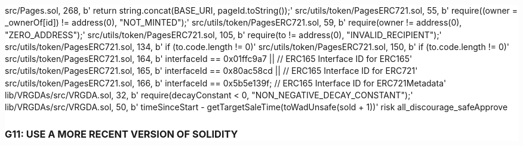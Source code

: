 src/Pages.sol, 268, b'        return string.concat(BASE_URI, pageId.toString());'
src/utils/token/PagesERC721.sol, 55, b'        require((owner = _ownerOf[id]) != address(0), "NOT_MINTED");'
src/utils/token/PagesERC721.sol, 59, b'        require(owner != address(0), "ZERO_ADDRESS");'
src/utils/token/PagesERC721.sol, 105, b'        require(to != address(0), "INVALID_RECIPIENT");'
src/utils/token/PagesERC721.sol, 134, b'        if (to.code.length != 0)'
src/utils/token/PagesERC721.sol, 150, b'        if (to.code.length != 0)'
src/utils/token/PagesERC721.sol, 164, b'            interfaceId == 0x01ffc9a7 || // ERC165 Interface ID for ERC165'
src/utils/token/PagesERC721.sol, 165, b'            interfaceId == 0x80ac58cd || // ERC165 Interface ID for ERC721'
src/utils/token/PagesERC721.sol, 166, b'            interfaceId == 0x5b5e139f; // ERC165 Interface ID for ERC721Metadata'
lib/VRGDAs/src/VRGDA.sol, 32, b'        require(decayConstant < 0, "NON_NEGATIVE_DECAY_CONSTANT");'
lib/VRGDAs/src/VRGDA.sol, 50, b'                timeSinceStart - getTargetSaleTime(toWadUnsafe(sold + 1))'
risk all_discourage_safeApprove

### G11: USE A MORE RECENT VERSION OF SOLIDITY
